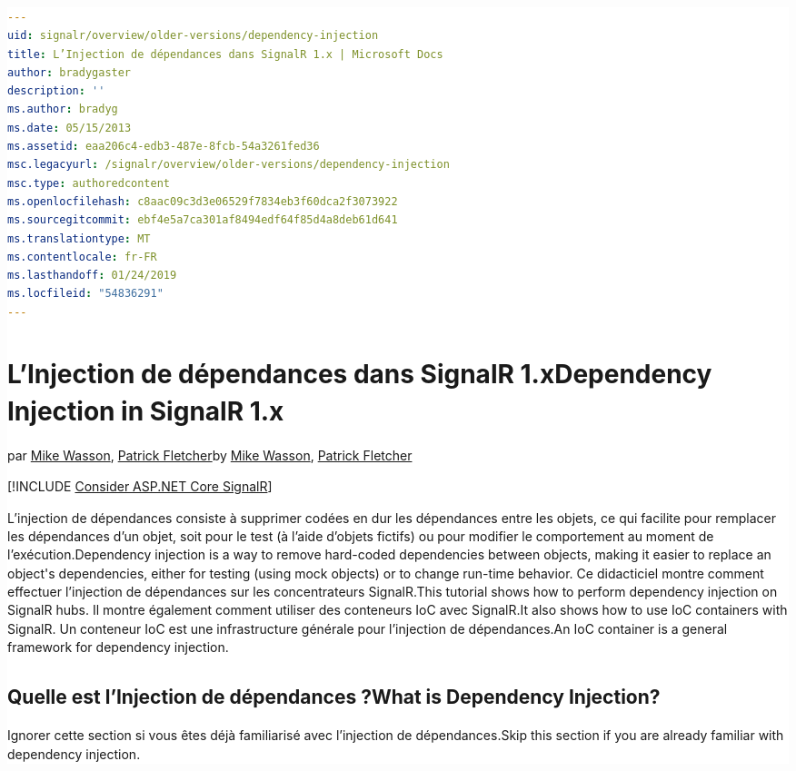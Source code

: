 ```yaml
---
uid: signalr/overview/older-versions/dependency-injection
title: L’Injection de dépendances dans SignalR 1.x | Microsoft Docs
author: bradygaster
description: ''
ms.author: bradyg
ms.date: 05/15/2013
ms.assetid: eaa206c4-edb3-487e-8fcb-54a3261fed36
msc.legacyurl: /signalr/overview/older-versions/dependency-injection
msc.type: authoredcontent
ms.openlocfilehash: c8aac09c3d3e06529f7834eb3f60dca2f3073922
ms.sourcegitcommit: ebf4e5a7ca301af8494edf64f85d4a8deb61d641
ms.translationtype: MT
ms.contentlocale: fr-FR
ms.lasthandoff: 01/24/2019
ms.locfileid: "54836291"
---
```

<a name="dependency-injection-in-signalr-1x"></a><span data-ttu-id="21df1-102">L’Injection de dépendances dans SignalR 1.x</span><span class="sxs-lookup"><span data-stu-id="21df1-102">Dependency Injection in SignalR 1.x</span></span>
====================
<span data-ttu-id="21df1-103">par [Mike Wasson](https://github.com/MikeWasson), [Patrick Fletcher](https://github.com/pfletcher)</span><span class="sxs-lookup"><span data-stu-id="21df1-103">by [Mike Wasson](https://github.com/MikeWasson), [Patrick Fletcher](https://github.com/pfletcher)</span></span>

[!INCLUDE [Consider ASP.NET Core SignalR](~/includes/signalr/signalr-version-disambiguation.md)]

<span data-ttu-id="21df1-104">L’injection de dépendances consiste à supprimer codées en dur les dépendances entre les objets, ce qui facilite pour remplacer les dépendances d’un objet, soit pour le test (à l’aide d’objets fictifs) ou pour modifier le comportement au moment de l’exécution.</span><span class="sxs-lookup"><span data-stu-id="21df1-104">Dependency injection is a way to remove hard-coded dependencies between objects, making it easier to replace an object's dependencies, either for testing (using mock objects) or to change run-time behavior.</span></span> <span data-ttu-id="21df1-105">Ce didacticiel montre comment effectuer l’injection de dépendances sur les concentrateurs SignalR.</span><span class="sxs-lookup"><span data-stu-id="21df1-105">This tutorial shows how to perform dependency injection on SignalR hubs.</span></span> <span data-ttu-id="21df1-106">Il montre également comment utiliser des conteneurs IoC avec SignalR.</span><span class="sxs-lookup"><span data-stu-id="21df1-106">It also shows how to use IoC containers with SignalR.</span></span> <span data-ttu-id="21df1-107">Un conteneur IoC est une infrastructure générale pour l’injection de dépendances.</span><span class="sxs-lookup"><span data-stu-id="21df1-107">An IoC container is a general framework for dependency injection.</span></span>

## <a name="what-is-dependency-injection"></a><span data-ttu-id="21df1-108">Quelle est l’Injection de dépendances ?</span><span class="sxs-lookup"><span data-stu-id="21df1-108">What is Dependency Injection?</span></span>

<span data-ttu-id="21df1-109">Ignorer cette section si vous êtes déjà familiarisé avec l’injection de dépendances.</span><span class="sxs-lookup"><span data-stu-id="21df1-109">Skip this section if you are already familiar with dependency injection.</span></span>
